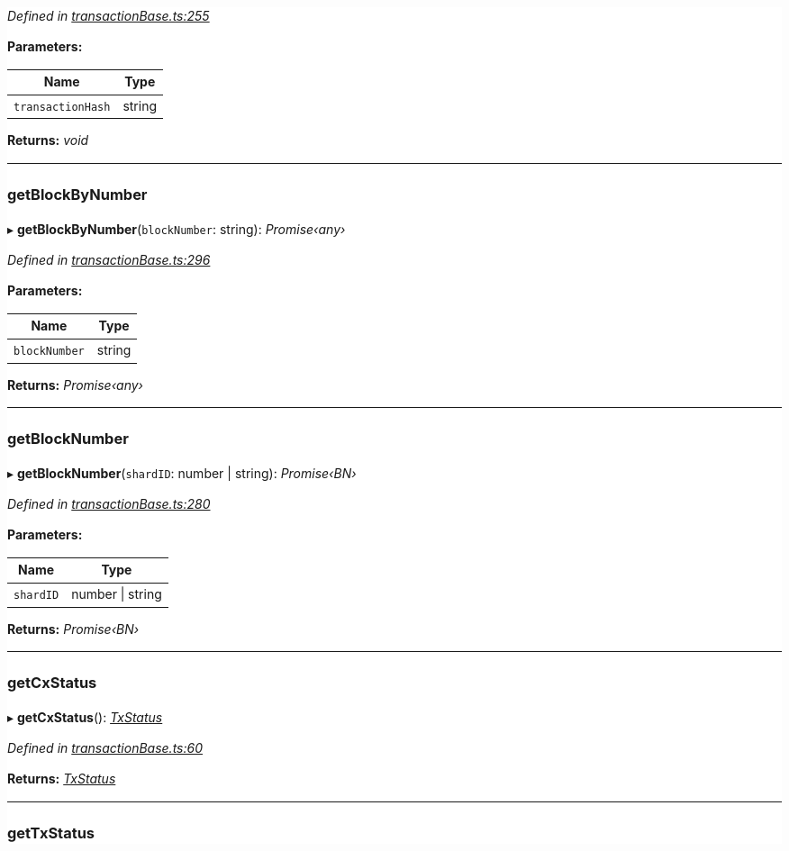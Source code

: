 *Defined in [transactionBase.ts:255](https://github.com/FireStack-Lab/Harmony-sdk-core/blob/1e63f5a/packages/harmony-transaction/src/transactionBase.ts#L255)*

**Parameters:**

Name | Type |
------ | ------ |
`transactionHash` | string |

**Returns:** *void*

___

###  getBlockByNumber

▸ **getBlockByNumber**(`blockNumber`: string): *Promise‹any›*

*Defined in [transactionBase.ts:296](https://github.com/FireStack-Lab/Harmony-sdk-core/blob/1e63f5a/packages/harmony-transaction/src/transactionBase.ts#L296)*

**Parameters:**

Name | Type |
------ | ------ |
`blockNumber` | string |

**Returns:** *Promise‹any›*

___

###  getBlockNumber

▸ **getBlockNumber**(`shardID`: number | string): *Promise‹BN›*

*Defined in [transactionBase.ts:280](https://github.com/FireStack-Lab/Harmony-sdk-core/blob/1e63f5a/packages/harmony-transaction/src/transactionBase.ts#L280)*

**Parameters:**

Name | Type |
------ | ------ |
`shardID` | number &#124; string |

**Returns:** *Promise‹BN›*

___

###  getCxStatus

▸ **getCxStatus**(): *[TxStatus](../enums/txstatus.md)*

*Defined in [transactionBase.ts:60](https://github.com/FireStack-Lab/Harmony-sdk-core/blob/1e63f5a/packages/harmony-transaction/src/transactionBase.ts#L60)*

**Returns:** *[TxStatus](../enums/txstatus.md)*

___

###  getTxStatus
